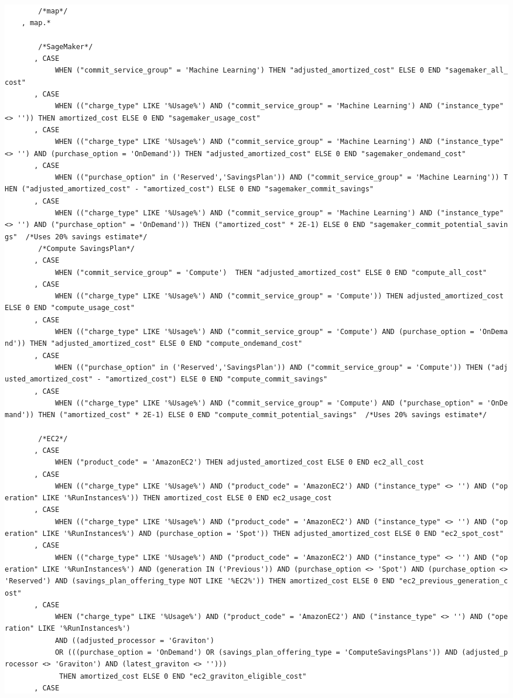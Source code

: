 			/*map*/	
		, map.*
	
			/*SageMaker*/
		   , CASE 
				WHEN ("commit_service_group" = 'Machine Learning') THEN "adjusted_amortized_cost" ELSE 0 END "sagemaker_all_cost"	
		   , CASE 
				WHEN (("charge_type" LIKE '%Usage%') AND ("commit_service_group" = 'Machine Learning') AND ("instance_type" <> '')) THEN amortized_cost ELSE 0 END "sagemaker_usage_cost"					
		   , CASE 
				WHEN (("charge_type" LIKE '%Usage%') AND ("commit_service_group" = 'Machine Learning') AND ("instance_type" <> '') AND (purchase_option = 'OnDemand')) THEN "adjusted_amortized_cost" ELSE 0 END "sagemaker_ondemand_cost"
		   , CASE 
				WHEN (("purchase_option" in ('Reserved','SavingsPlan')) AND ("commit_service_group" = 'Machine Learning')) THEN ("adjusted_amortized_cost" - "amortized_cost") ELSE 0 END "sagemaker_commit_savings"	
		   , CASE 
				WHEN (("charge_type" LIKE '%Usage%') AND ("commit_service_group" = 'Machine Learning') AND ("instance_type" <> '') AND ("purchase_option" = 'OnDemand')) THEN ("amortized_cost" * 2E-1) ELSE 0 END "sagemaker_commit_potential_savings"  /*Uses 20% savings estimate*/
			/*Compute SavingsPlan*/
		   , CASE 
				WHEN ("commit_service_group" = 'Compute')  THEN "adjusted_amortized_cost" ELSE 0 END "compute_all_cost"	
		   , CASE 
				WHEN (("charge_type" LIKE '%Usage%') AND ("commit_service_group" = 'Compute')) THEN adjusted_amortized_cost ELSE 0 END "compute_usage_cost"					
		   , CASE 
				WHEN (("charge_type" LIKE '%Usage%') AND ("commit_service_group" = 'Compute') AND (purchase_option = 'OnDemand')) THEN "adjusted_amortized_cost" ELSE 0 END "compute_ondemand_cost"
		   , CASE 
				WHEN (("purchase_option" in ('Reserved','SavingsPlan')) AND ("commit_service_group" = 'Compute')) THEN ("adjusted_amortized_cost" - "amortized_cost") ELSE 0 END "compute_commit_savings"	
		   , CASE 
				WHEN (("charge_type" LIKE '%Usage%') AND ("commit_service_group" = 'Compute') AND ("purchase_option" = 'OnDemand')) THEN ("amortized_cost" * 2E-1) ELSE 0 END "compute_commit_potential_savings"  /*Uses 20% savings estimate*/
								
			/*EC2*/			
		   , CASE 
				WHEN ("product_code" = 'AmazonEC2') THEN adjusted_amortized_cost ELSE 0 END ec2_all_cost	 
		   , CASE 
				WHEN (("charge_type" LIKE '%Usage%') AND ("product_code" = 'AmazonEC2') AND ("instance_type" <> '') AND ("operation" LIKE '%RunInstances%')) THEN amortized_cost ELSE 0 END ec2_usage_cost	 
		   , CASE 
				WHEN (("charge_type" LIKE '%Usage%') AND ("product_code" = 'AmazonEC2') AND ("instance_type" <> '') AND ("operation" LIKE '%RunInstances%') AND (purchase_option = 'Spot')) THEN adjusted_amortized_cost ELSE 0 END "ec2_spot_cost"				
		   , CASE 
				WHEN (("charge_type" LIKE '%Usage%') AND ("product_code" = 'AmazonEC2') AND ("instance_type" <> '') AND ("operation" LIKE '%RunInstances%') AND (generation IN ('Previous')) AND (purchase_option <> 'Spot') AND (purchase_option <> 'Reserved') AND (savings_plan_offering_type NOT LIKE '%EC2%')) THEN amortized_cost ELSE 0 END "ec2_previous_generation_cost"
		   , CASE 
				WHEN ("charge_type" LIKE '%Usage%') AND ("product_code" = 'AmazonEC2') AND ("instance_type" <> '') AND ("operation" LIKE '%RunInstances%')
				AND ((adjusted_processor = 'Graviton')
				OR (((purchase_option = 'OnDemand') OR (savings_plan_offering_type = 'ComputeSavingsPlans')) AND (adjusted_processor <> 'Graviton') AND (latest_graviton <> ''))) 
				 THEN amortized_cost ELSE 0 END "ec2_graviton_eligible_cost"
		   , CASE 